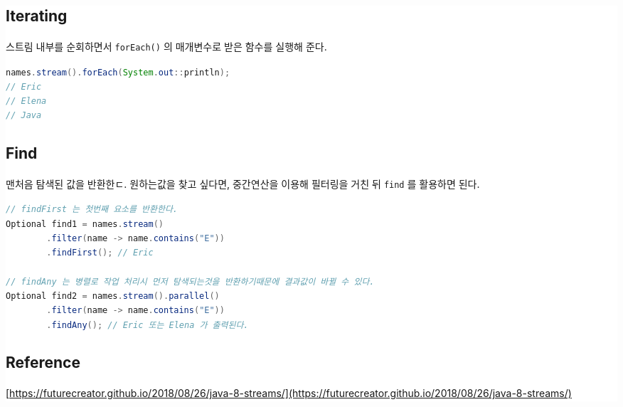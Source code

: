 ## Iterating

스트림 내부를 순회하면서 `forEach()` 의 매개변수로 받은 함수를 실행해 준다.
```java
names.stream().forEach(System.out::println);
// Eric
// Elena
// Java
```

## Find

맨처음 탐색된 값을 반환한ㄷ. 원하는값을 찾고 싶다면, 중간연산을 이용해 필터링을 거친 뒤 `find` 를 활용하면 된다.
```java
// findFirst 는 첫번째 요소를 반환한다.
Optional find1 = names.stream()
        .filter(name -> name.contains("E"))
        .findFirst(); // Eric
        
// findAny 는 병렬로 작업 처리시 먼저 탐색되는것을 반환하기때문에 결과값이 바뀔 수 있다.
Optional find2 = names.stream().parallel()
        .filter(name -> name.contains("E"))
        .findAny(); // Eric 또는 Elena 가 출력된다.
```

## Reference

[https://futurecreator.github.io/2018/08/26/java-8-streams/](https://futurecreator.github.io/2018/08/26/java-8-streams/)